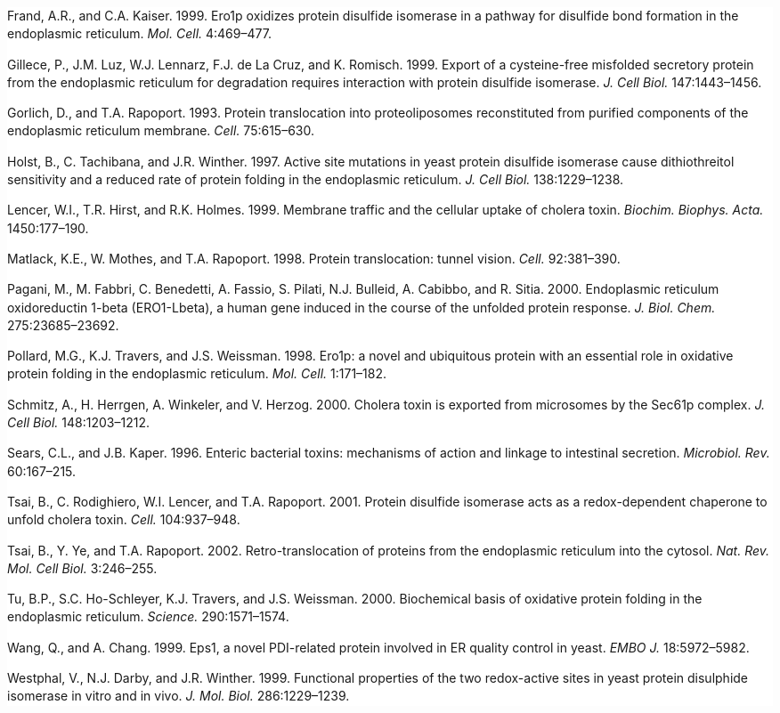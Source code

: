 Frand, A.R., and C.A. Kaiser. 1999. Ero1p oxidizes protein disulfide isomerase in a pathway for disulfide bond formation in the endoplasmic reticulum. *Mol. Cell.* 4:469–477.

Gillece, P., J.M. Luz, W.J. Lennarz, F.J. de La Cruz, and K. Romisch. 1999. Export of a cysteine-free misfolded secretory protein from the endoplasmic reticulum for degradation requires interaction with protein disulfide isomerase. *J. Cell Biol.* 147:1443–1456.

Gorlich, D., and T.A. Rapoport. 1993. Protein translocation into proteoliposomes reconstituted from purified components of the endoplasmic reticulum membrane. *Cell.* 75:615–630.

Holst, B., C. Tachibana, and J.R. Winther. 1997. Active site mutations in yeast protein disulfide isomerase cause dithiothreitol sensitivity and a reduced rate of protein folding in the endoplasmic reticulum. *J. Cell Biol.* 138:1229–1238.

Lencer, W.I., T.R. Hirst, and R.K. Holmes. 1999. Membrane traffic and the cellular uptake of cholera toxin. *Biochim. Biophys. Acta.* 1450:177–190.

Matlack, K.E., W. Mothes, and T.A. Rapoport. 1998. Protein translocation: tunnel vision. *Cell.* 92:381–390.

Pagani, M., M. Fabbri, C. Benedetti, A. Fassio, S. Pilati, N.J. Bulleid, A. Cabibbo, and R. Sitia. 2000. Endoplasmic reticulum oxidoreductin 1-beta (ERO1-Lbeta), a human gene induced in the course of the unfolded protein response. *J. Biol. Chem.* 275:23685–23692.

Pollard, M.G., K.J. Travers, and J.S. Weissman. 1998. Ero1p: a novel and ubiquitous protein with an essential role in oxidative protein folding in the endoplasmic reticulum. *Mol. Cell.* 1:171–182.

Schmitz, A., H. Herrgen, A. Winkeler, and V. Herzog. 2000. Cholera toxin is exported from microsomes by the Sec61p complex. *J. Cell Biol.* 148:1203–1212.

Sears, C.L., and J.B. Kaper. 1996. Enteric bacterial toxins: mechanisms of action and linkage to intestinal secretion. *Microbiol. Rev.* 60:167–215.

Tsai, B., C. Rodighiero, W.I. Lencer, and T.A. Rapoport. 2001. Protein disulfide isomerase acts as a redox-dependent chaperone to unfold cholera toxin. *Cell.* 104:937–948.

Tsai, B., Y. Ye, and T.A. Rapoport. 2002. Retro-translocation of proteins from the endoplasmic reticulum into the cytosol. *Nat. Rev. Mol. Cell Biol.* 3:246–255.

Tu, B.P., S.C. Ho-Schleyer, K.J. Travers, and J.S. Weissman. 2000. Biochemical basis of oxidative protein folding in the endoplasmic reticulum. *Science.* 290:1571–1574.

Wang, Q., and A. Chang. 1999. Eps1, a novel PDI-related protein involved in ER quality control in yeast. *EMBO J.* 18:5972–5982.

Westphal, V., N.J. Darby, and J.R. Winther. 1999. Functional properties of the two redox-active sites in yeast protein disulphide isomerase in vitro and in vivo. *J. Mol. Biol.* 286:1229–1239.
